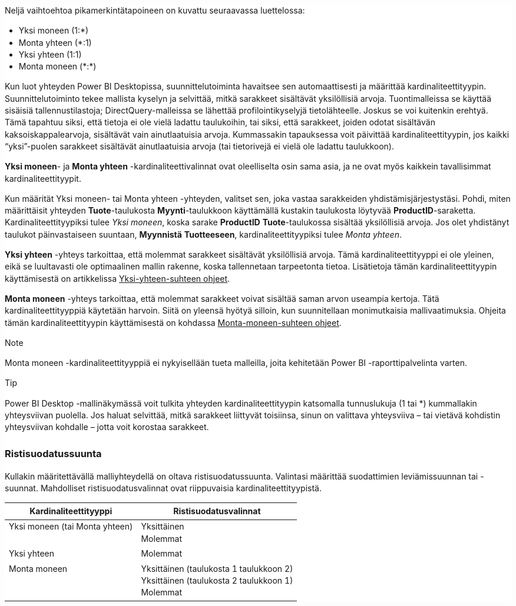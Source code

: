 Neljä vaihtoehtoa pikamerkintätapoineen on kuvattu seuraavassa luettelossa:

- Yksi moneen (1:\*)
- Monta yhteen (\*:1)
- Yksi yhteen (1:1)
- Monta moneen (\*:\*)

Kun luot yhteyden Power BI Desktopissa, suunnittelutoiminta havaitsee sen automaattisesti ja määrittää kardinaliteettityypin. Suunnittelutoiminto tekee mallista kyselyn ja selvittää, mitkä sarakkeet sisältävät yksilöllisiä arvoja. Tuontimalleissa se käyttää sisäisiä tallennustilastoja; DirectQuery-malleissa se lähettää profilointikyselyjä tietolähteelle. Joskus se voi kuitenkin erehtyä. Tämä tapahtuu siksi, että tietoja ei ole vielä ladattu taulukoihin, tai siksi, että sarakkeet, joiden odotat sisältävän kaksoiskappalearvoja, sisältävät vain ainutlaatuisia arvoja. Kummassakin tapauksessa voit päivittää kardinaliteettityypin, jos kaikki “yksi”-puolen sarakkeet sisältävät ainutlaatuisia arvoja (tai tietorivejä ei vielä ole ladattu taulukkoon).

**Yksi moneen**- ja **Monta yhteen** -kardinaliteettivalinnat ovat oleelliselta osin sama asia, ja ne ovat myös kaikkein tavallisimmat kardinaliteettityypit.

Kun määrität Yksi moneen- tai Monta yhteen -yhteyden, valitset sen, joka vastaa sarakkeiden yhdistämisjärjestystäsi. Pohdi, miten määrittäisit yhteyden **Tuote**-taulukosta **Myynti**-taulukkoon käyttämällä kustakin taulukosta löytyvää **ProductID**-saraketta. Kardinaliteettityypiksi tulee _Yksi moneen_, koska sarake **ProductID** **Tuote**-taulukossa sisältää yksilöllisiä arvoja. Jos olet yhdistänyt taulukot päinvastaiseen suuntaan, **Myynnistä** **Tuotteeseen**, kardinaliteettityypiksi tulee _Monta yhteen_.

**Yksi yhteen** -yhteys tarkoittaa, että molemmat sarakkeet sisältävät yksilöllisiä arvoja. Tämä kardinaliteettityyppi ei ole yleinen, eikä se luultavasti ole optimaalinen mallin rakenne, koska tallennetaan tarpeetonta tietoa. Lisätietoja tämän kardinaliteettityypin käyttämisestä on artikkelissa [Yksi-yhteen-suhteen ohjeet](guidance/relationships-one-to-one.md).

**Monta moneen** -yhteys tarkoittaa, että molemmat sarakkeet voivat sisältää saman arvon useampia kertoja. Tätä kardinaliteettityyppiä käytetään harvoin. Siitä on yleensä hyötyä silloin, kun suunnitellaan monimutkaisia mallivaatimuksia. Ohjeita tämän kardinaliteettityypin käyttämisestä on kohdassa [Monta-moneen-suhteen ohjeet](guidance/relationships-many-to-many.md).

> [!NOTE]
> Monta moneen -kardinaliteettityyppiä ei nykyisellään tueta malleilla, joita kehitetään Power BI -raporttipalvelinta varten.

> [!TIP]
> Power BI Desktop -mallinäkymässä voit tulkita yhteyden kardinaliteettityypin katsomalla tunnuslukuja (1 tai \*) kummallakin yhteysviivan puolella. Jos haluat selvittää, mitkä sarakkeet liittyvät toisiinsa, sinun on valittava yhteysviiva – tai vietävä kohdistin yhteysviivan kohdalle – jotta voit korostaa sarakkeet.

### <a name="cross-filter-direction"></a>Ristisuodatussuunta

Kullakin määritettävällä malliyhteydellä on oltava ristisuodatussuunta. Valintasi määrittää suodattimien leviämissuunnan tai -suunnat. Mahdolliset ristisuodatusvalinnat ovat riippuvaisia kardinaliteettityypistä.

| Kardinaliteettityyppi | Ristisuodatusvalinnat |
| --- | --- |
| Yksi moneen (tai Monta yhteen) | Yksittäinen<br>Molemmat |
| Yksi yhteen | Molemmat |
| Monta moneen | Yksittäinen (taulukosta 1 taulukkoon 2)<br>Yksittäinen (taulukosta 2 taulukkoon 1)<br>Molemmat |
